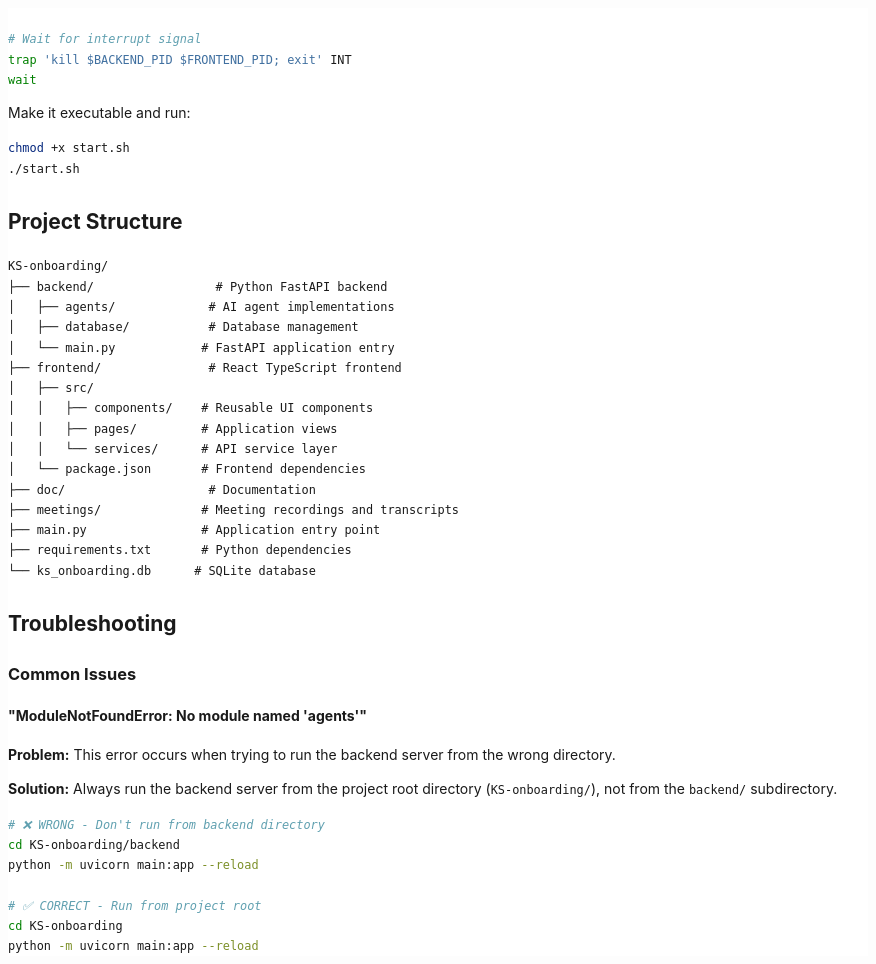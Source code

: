 ```bash

# Wait for interrupt signal
trap 'kill $BACKEND_PID $FRONTEND_PID; exit' INT
wait
```

Make it executable and run:
```bash
chmod +x start.sh
./start.sh
```

## Project Structure

```
KS-onboarding/
├── backend/                 # Python FastAPI backend
│   ├── agents/             # AI agent implementations
│   ├── database/           # Database management
│   └── main.py            # FastAPI application entry
├── frontend/               # React TypeScript frontend
│   ├── src/
│   │   ├── components/    # Reusable UI components
│   │   ├── pages/         # Application views
│   │   └── services/      # API service layer
│   └── package.json       # Frontend dependencies
├── doc/                    # Documentation
├── meetings/              # Meeting recordings and transcripts
├── main.py                # Application entry point
├── requirements.txt       # Python dependencies
└── ks_onboarding.db      # SQLite database
```

## Troubleshooting

### Common Issues

#### "ModuleNotFoundError: No module named 'agents'"

**Problem:** This error occurs when trying to run the backend server from the wrong directory.

**Solution:** Always run the backend server from the project root directory (`KS-onboarding/`), not from the `backend/` subdirectory.

```bash
# ❌ WRONG - Don't run from backend directory
cd KS-onboarding/backend
python -m uvicorn main:app --reload

# ✅ CORRECT - Run from project root
cd KS-onboarding
python -m uvicorn main:app --reload
```
